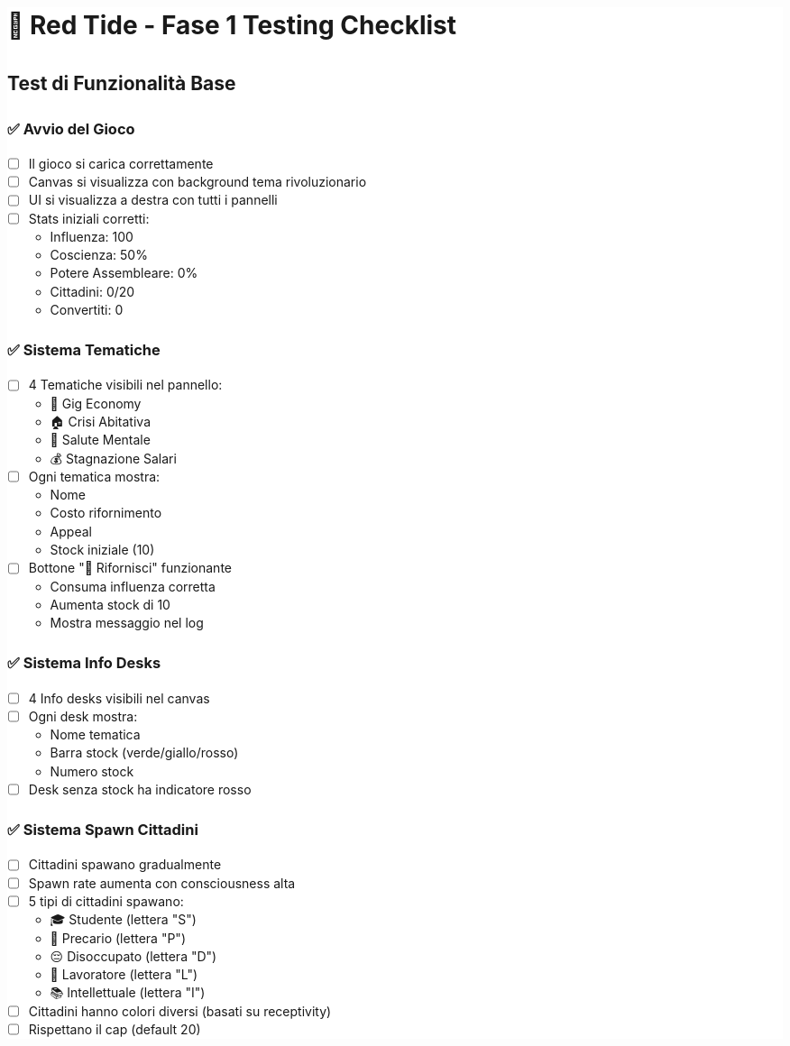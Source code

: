 # 🧪 Red Tide - Fase 1 Testing Checklist

## Test di Funzionalità Base

### ✅ Avvio del Gioco
- [ ] Il gioco si carica correttamente
- [ ] Canvas si visualizza con background tema rivoluzionario
- [ ] UI si visualizza a destra con tutti i pannelli
- [ ] Stats iniziali corretti:
  - Influenza: 100
  - Coscienza: 50%
  - Potere Assembleare: 0%
  - Cittadini: 0/20
  - Convertiti: 0

### ✅ Sistema Tematiche
- [ ] 4 Tematiche visibili nel pannello:
  - 🚴 Gig Economy
  - 🏠 Crisi Abitativa
  - 🧠 Salute Mentale
  - 💰 Stagnazione Salari
- [ ] Ogni tematica mostra:
  - Nome
  - Costo rifornimento
  - Appeal
  - Stock iniziale (10)
- [ ] Bottone "📄 Rifornisci" funzionante
  - Consuma influenza corretta
  - Aumenta stock di 10
  - Mostra messaggio nel log

### ✅ Sistema Info Desks
- [ ] 4 Info desks visibili nel canvas
- [ ] Ogni desk mostra:
  - Nome tematica
  - Barra stock (verde/giallo/rosso)
  - Numero stock
- [ ] Desk senza stock ha indicatore rosso

### ✅ Sistema Spawn Cittadini
- [ ] Cittadini spawano gradualmente
- [ ] Spawn rate aumenta con consciousness alta
- [ ] 5 tipi di cittadini spawano:
  - 🎓 Studente (lettera "S")
  - 💼 Precario (lettera "P")
  - 😔 Disoccupato (lettera "D")
  - 👷 Lavoratore (lettera "L")
  - 📚 Intellettuale (lettera "I")
- [ ] Cittadini hanno colori diversi (basati su receptivity)
- [ ] Rispettano il cap (default 20)
